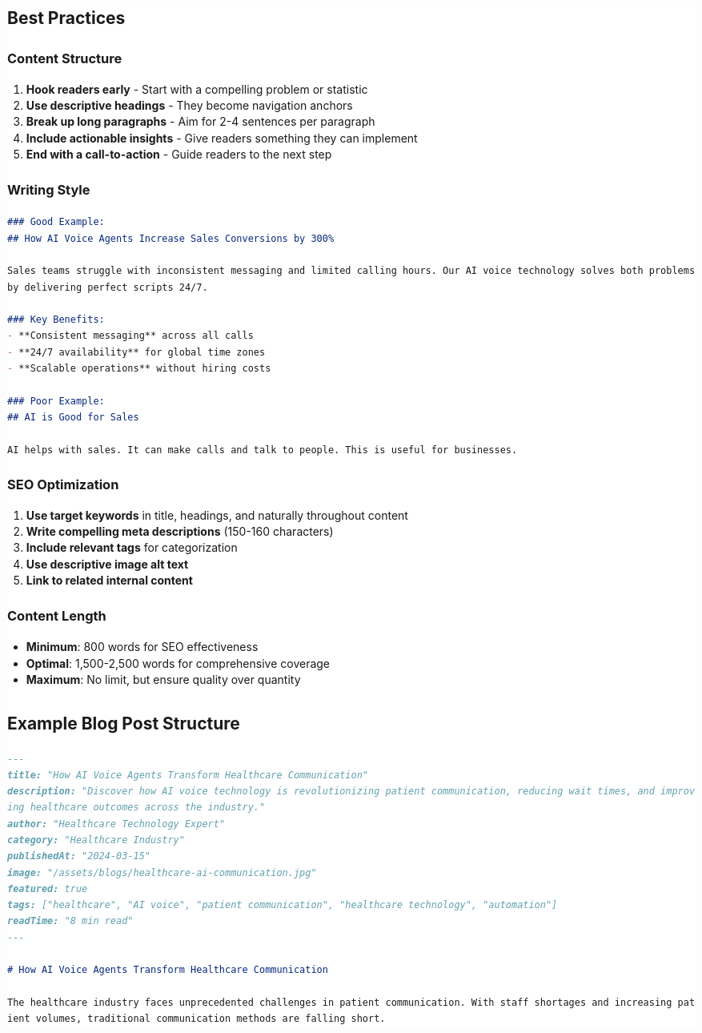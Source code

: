## Best Practices

### Content Structure

1. **Hook readers early** - Start with a compelling problem or statistic
2. **Use descriptive headings** - They become navigation anchors
3. **Break up long paragraphs** - Aim for 2-4 sentences per paragraph
4. **Include actionable insights** - Give readers something they can implement
5. **End with a call-to-action** - Guide readers to the next step

### Writing Style

```markdown
### Good Example:
## How AI Voice Agents Increase Sales Conversions by 300%

Sales teams struggle with inconsistent messaging and limited calling hours. Our AI voice technology solves both problems by delivering perfect scripts 24/7.

### Key Benefits:
- **Consistent messaging** across all calls
- **24/7 availability** for global time zones
- **Scalable operations** without hiring costs

### Poor Example:
## AI is Good for Sales

AI helps with sales. It can make calls and talk to people. This is useful for businesses.
```

### SEO Optimization

1. **Use target keywords** in title, headings, and naturally throughout content
2. **Write compelling meta descriptions** (150-160 characters)
3. **Include relevant tags** for categorization
4. **Use descriptive image alt text**
5. **Link to related internal content**

### Content Length

- **Minimum**: 800 words for SEO effectiveness
- **Optimal**: 1,500-2,500 words for comprehensive coverage
- **Maximum**: No limit, but ensure quality over quantity

## Example Blog Post Structure

```markdown
---
title: "How AI Voice Agents Transform Healthcare Communication"
description: "Discover how AI voice technology is revolutionizing patient communication, reducing wait times, and improving healthcare outcomes across the industry."
author: "Healthcare Technology Expert"
category: "Healthcare Industry"
publishedAt: "2024-03-15"
image: "/assets/blogs/healthcare-ai-communication.jpg"
featured: true
tags: ["healthcare", "AI voice", "patient communication", "healthcare technology", "automation"]
readTime: "8 min read"
---

# How AI Voice Agents Transform Healthcare Communication

The healthcare industry faces unprecedented challenges in patient communication. With staff shortages and increasing patient volumes, traditional communication methods are falling short.
```

[1]: https://research.example.com/ai-study
[2]: https://docs.example.com/api